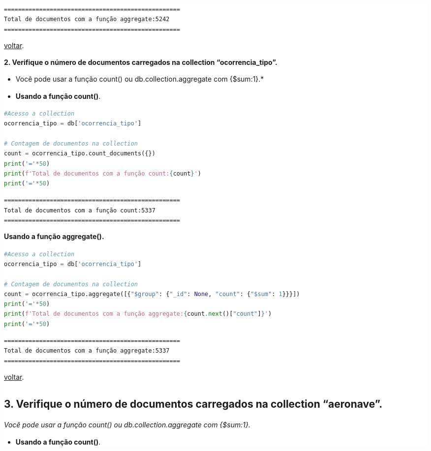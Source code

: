     ==================================================
    Total de documentos com a função aggregate:5242
    ==================================================
    

[voltar](#ancora2).

<a id="ancora2.2"></a>
**2. Verifique o número de documentos carregados na collection “ocorrencia_tipo”.** 
* Você pode usar a função count() ou db.collection.aggregate com {$sum:1}.*

* **Usando a função count()**.


```python
#Acesso a collection
ocorrencia_tipo = db['ocorrencia_tipo']

# Contagem de documentos na collection
count = ocorrencia_tipo.count_documents({})
print('='*50)
print(f'Total de documentos com a função count:{count}')
print('='*50)
```

    ==================================================
    Total de documentos com a função count:5337
    ==================================================
    

 **Usando a função aggregate().**


```python
#Acesso a collection
ocorrencia_tipo = db['ocorrencia_tipo']

# Contagem de documentos na collection
count = ocorrencia_tipo.aggregate([{"$group": {"_id": None, "count": {"$sum": 1}}}])
print('='*50)
print(f'Total de documentos com a função aggregate:{count.next()["count"]}')
print('='*50)
```

    ==================================================
    Total de documentos com a função aggregate:5337
    ==================================================
    

[voltar](#ancora2).

<a id="ancora2.3"></a>
## 3. Verifique o número de documentos carregados na collection “aeronave”. 
*Você pode usar a função count() ou db.collection.aggregate com {$sum:1}.*

* **Usando a função count()**.
